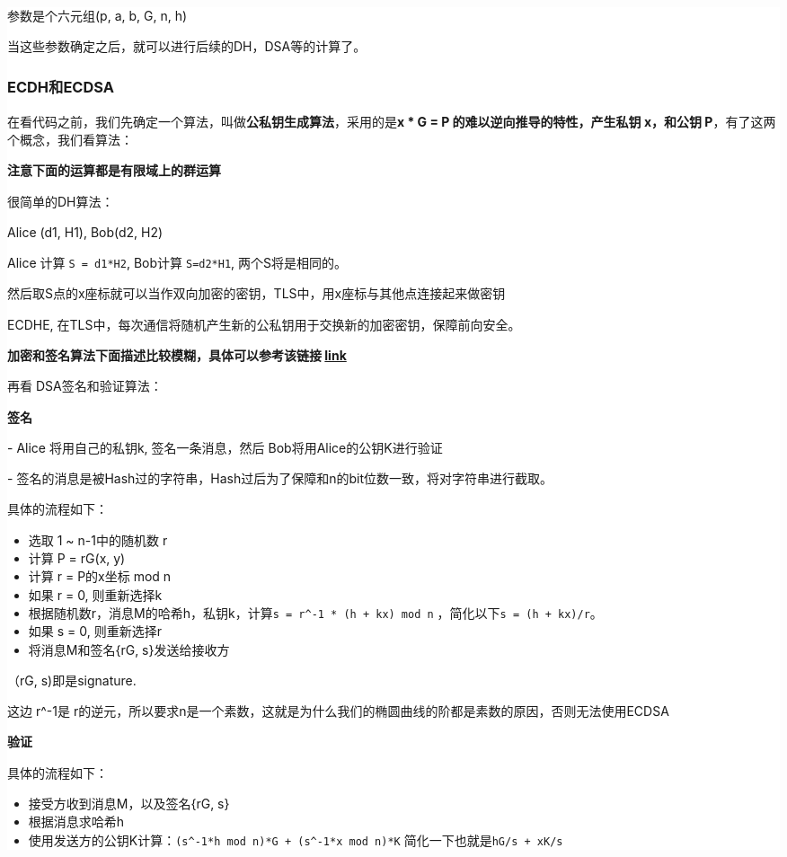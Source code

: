 

 参数是个六元组(p, a, b, G, n, h)

当这些参数确定之后，就可以进行后续的DH，DSA等的计算了。



### ECDH和ECDSA

在看代码之前，我们先确定一个算法，叫做**公私钥生成算法**，采用的是**x \* G = P 的难以逆向推导的特性，产生私钥 x，和公钥 P**，有了这两个概念，我们看算法：

**注意下面的运算都是有限域上的群运算**

很简单的DH算法：

Alice (d1, H1), Bob(d2, H2)

Alice 计算 `S = d1*H2`, Bob计算 `S=d2*H1`, 两个S将是相同的。

然后取S点的x座标就可以当作双向加密的密钥，TLS中，用x座标与其他点连接起来做密钥

ECDHE, 在TLS中，每次通信将随机产生新的公私钥用于交换新的加密密钥，保障前向安全。

 



**加密和签名算法下面描述比较模糊，具体可以参考该链接 [link](https://blog.csdn.net/weixin_42117918/article/details/86421877)**

再看 DSA签名和验证算法：

**签名**

\- Alice 将用自己的私钥k, 签名一条消息，然后 Bob将用Alice的公钥K进行验证

\- 签名的消息是被Hash过的字符串，Hash过后为了保障和n的bit位数一致，将对字符串进行截取。



具体的流程如下：



- 选取 1 ~ n-1中的随机数 r
- 计算 P = rG(x, y)
- 计算 r = P的x坐标 mod n
- 如果 r = 0, 则重新选择k
- 根据随机数r，消息M的哈希h，私钥k，计算`s = r^-1 * (h + kx) mod n` ，简化以下`s = (h + kx)/r`。
- 如果 s = 0, 则重新选择r
- 将消息M和签名{rG, s}发送给接收方

（rG, s)即是signature.

这边 r^-1是 r的逆元，所以要求n是一个素数，这就是为什么我们的椭圆曲线的阶都是素数的原因，否则无法使用ECDSA



**验证**

具体的流程如下：

* 接受方收到消息M，以及签名{rG, s}
* 根据消息求哈希h
* 使用发送方的公钥K计算：`(s^-1*h mod n)*G + (s^-1*x mod n)*K` 简化一下也就是`hG/s + xK/s`
